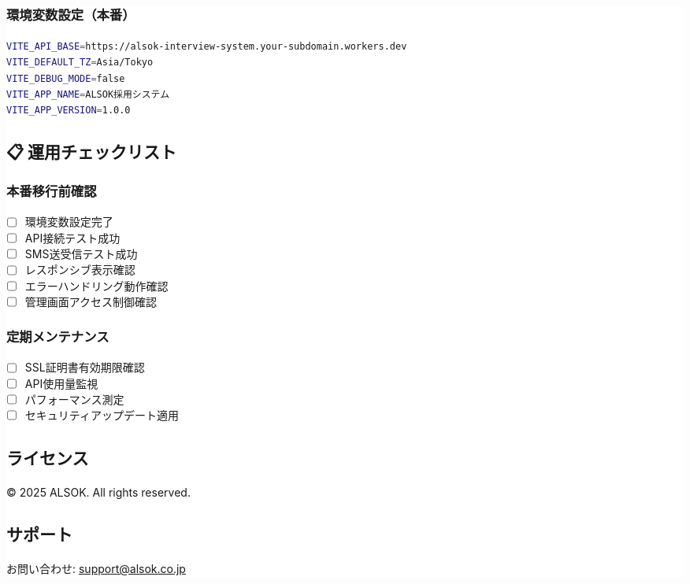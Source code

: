 ### 環境変数設定（本番）
```bash
VITE_API_BASE=https://alsok-interview-system.your-subdomain.workers.dev
VITE_DEFAULT_TZ=Asia/Tokyo
VITE_DEBUG_MODE=false
VITE_APP_NAME=ALSOK採用システム
VITE_APP_VERSION=1.0.0
```

## 📋 運用チェックリスト

### 本番移行前確認
- [ ] 環境変数設定完了
- [ ] API接続テスト成功
- [ ] SMS送受信テスト成功
- [ ] レスポンシブ表示確認
- [ ] エラーハンドリング動作確認
- [ ] 管理画面アクセス制御確認

### 定期メンテナンス
- [ ] SSL証明書有効期限確認
- [ ] API使用量監視
- [ ] パフォーマンス測定
- [ ] セキュリティアップデート適用

## ライセンス

© 2025 ALSOK. All rights reserved.

## サポート

お問い合わせ: [support@alsok.co.jp](mailto:support@alsok.co.jp)
